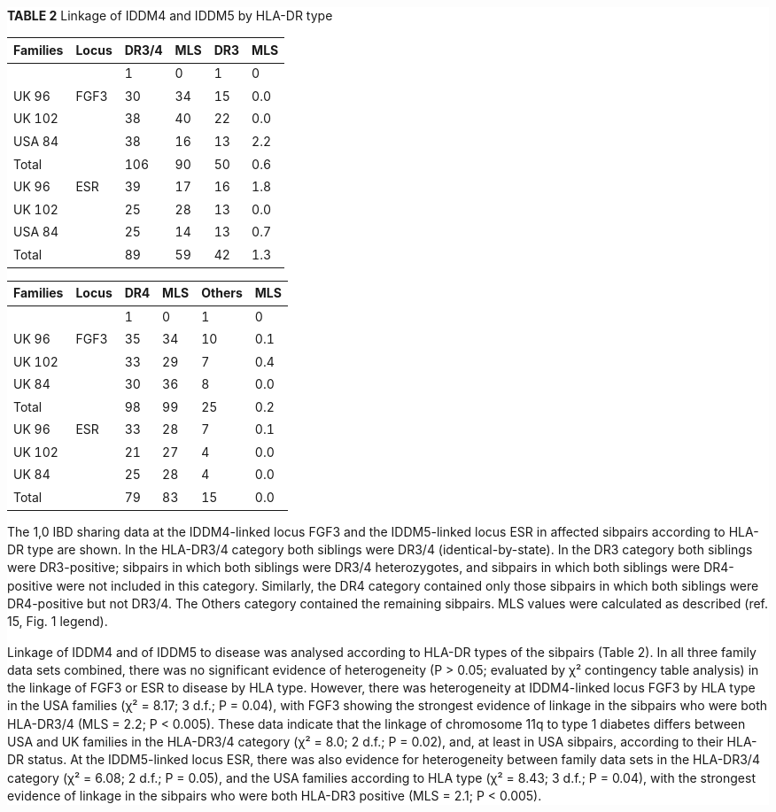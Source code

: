 **TABLE 2** Linkage of IDDM4 and IDDM5 by HLA-DR type

| Families | Locus | DR3/4 | MLS | DR3 | MLS |
|----------|-------|-------|-----|-----|-----|
|          |       | 1     | 0   | 1   | 0   |
| UK 96    | FGF3  | 30    | 34  | 15  | 0.0 |
| UK 102   |       | 38    | 40  | 22  | 0.0 |
| USA 84   |       | 38    | 16  | 13  | 2.2 |
| Total    |       | 106   | 90  | 50  | 0.6 |
| UK 96    | ESR   | 39    | 17  | 16  | 1.8 |
| UK 102   |       | 25    | 28  | 13  | 0.0 |
| USA 84   |       | 25    | 14  | 13  | 0.7 |
| Total    |       | 89    | 59  | 42  | 1.3 |

| Families | Locus | DR4 | MLS | Others | MLS |
|----------|-------|-----|-----|--------|-----|
|          |       | 1   | 0   | 1      | 0   |
| UK 96    | FGF3  | 35  | 34  | 10     | 0.1 |
| UK 102   |       | 33  | 29  | 7      | 0.4 |
| UK 84    |       | 30  | 36  | 8      | 0.0 |
| Total    |       | 98  | 99  | 25     | 0.2 |
| UK 96    | ESR   | 33  | 28  | 7      | 0.1 |
| UK 102   |       | 21  | 27  | 4      | 0.0 |
| UK 84    |       | 25  | 28  | 4      | 0.0 |
| Total    |       | 79  | 83  | 15     | 0.0 |

The 1,0 IBD sharing data at the IDDM4-linked locus FGF3 and the IDDM5-linked locus ESR in affected sibpairs according to HLA-DR type are shown. In the HLA-DR3/4 category both siblings were DR3/4 (identical-by-state). In the DR3 category both siblings were DR3-positive; sibpairs in which both siblings were DR3/4 heterozygotes, and sibpairs in which both siblings were DR4-positive were not included in this category. Similarly, the DR4 category contained only those sibpairs in which both siblings were DR4-positive but not DR3/4. The Others category contained the remaining sibpairs. MLS values were calculated as described (ref. 15, Fig. 1 legend).

Linkage of IDDM4 and of IDDM5 to disease was analysed according to HLA-DR types of the sibpairs (Table 2). In all three family data sets combined, there was no significant evidence of heterogeneity (P > 0.05; evaluated by χ² contingency table analysis) in the linkage of FGF3 or ESR to disease by HLA type. However, there was heterogeneity at IDDM4-linked locus FGF3 by HLA type in the USA families (χ² = 8.17; 3 d.f.; P = 0.04), with FGF3 showing the strongest evidence of linkage in the sibpairs who were both HLA-DR3/4 (MLS = 2.2; P < 0.005). These data indicate that the linkage of chromosome 11q to type 1 diabetes differs between USA and UK families in the HLA-DR3/4 category (χ² = 8.0; 2 d.f.; P = 0.02), and, at least in USA sibpairs, according to their HLA-DR status. At the IDDM5-linked locus ESR, there was also evidence for heterogeneity between family data sets in the HLA-DR3/4 category (χ² = 6.08; 2 d.f.; P = 0.05), and the USA families according to HLA type (χ² = 8.43; 3 d.f.; P = 0.04), with the strongest evidence of linkage in the sibpairs who were both HLA-DR3 positive (MLS = 2.1; P < 0.005).

